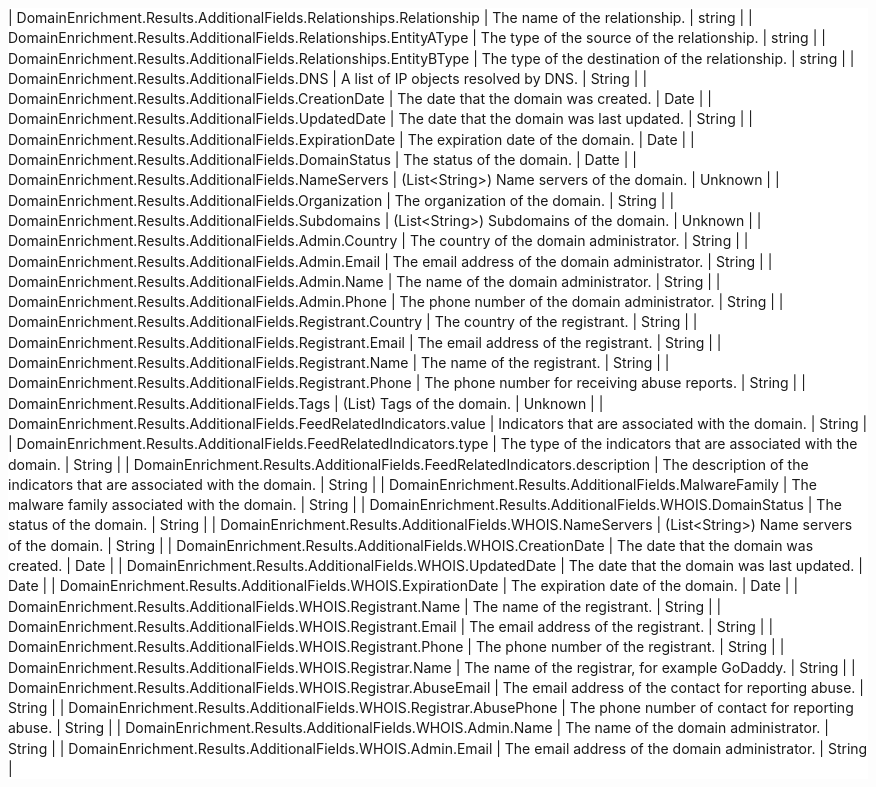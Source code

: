 | DomainEnrichment.Results.AdditionalFields.Relationships.Relationship | The name of the relationship. | string |
| DomainEnrichment.Results.AdditionalFields.Relationships.EntityAType | The type of the source of the relationship. | string |
| DomainEnrichment.Results.AdditionalFields.Relationships.EntityBType | The type of the destination of the relationship. | string |
| DomainEnrichment.Results.AdditionalFields.DNS | A list of IP objects resolved by DNS. | String |
| DomainEnrichment.Results.AdditionalFields.CreationDate | The date that the domain was created. | Date |
| DomainEnrichment.Results.AdditionalFields.UpdatedDate | The date that the domain was last updated. | String |
| DomainEnrichment.Results.AdditionalFields.ExpirationDate | The expiration date of the domain. | Date |
| DomainEnrichment.Results.AdditionalFields.DomainStatus | The status of the domain. | Datte |
| DomainEnrichment.Results.AdditionalFields.NameServers | \(List&lt;String&gt;\) Name servers of the domain. | Unknown |
| DomainEnrichment.Results.AdditionalFields.Organization | The organization of the domain. | String |
| DomainEnrichment.Results.AdditionalFields.Subdomains | \(List&lt;String&gt;\) Subdomains of the domain. | Unknown |
| DomainEnrichment.Results.AdditionalFields.Admin.Country | The country of the domain administrator. | String |
| DomainEnrichment.Results.AdditionalFields.Admin.Email | The email address of the domain administrator. | String |
| DomainEnrichment.Results.AdditionalFields.Admin.Name | The name of the domain administrator. | String |
| DomainEnrichment.Results.AdditionalFields.Admin.Phone | The phone number of the domain administrator. | String |
| DomainEnrichment.Results.AdditionalFields.Registrant.Country | The country of the registrant. | String |
| DomainEnrichment.Results.AdditionalFields.Registrant.Email | The email address of the registrant. | String |
| DomainEnrichment.Results.AdditionalFields.Registrant.Name | The name of the registrant. | String |
| DomainEnrichment.Results.AdditionalFields.Registrant.Phone | The phone number for receiving abuse reports. | String |
| DomainEnrichment.Results.AdditionalFields.Tags | \(List\) Tags of the domain. | Unknown |
| DomainEnrichment.Results.AdditionalFields.FeedRelatedIndicators.value | Indicators that are associated with the domain. | String |
| DomainEnrichment.Results.AdditionalFields.FeedRelatedIndicators.type | The type of the indicators that are associated with the domain. | String |
| DomainEnrichment.Results.AdditionalFields.FeedRelatedIndicators.description | The description of the indicators that are associated with the domain. | String |
| DomainEnrichment.Results.AdditionalFields.MalwareFamily | The malware family associated with the domain. | String |
| DomainEnrichment.Results.AdditionalFields.WHOIS.DomainStatus | The status of the domain. | String |
| DomainEnrichment.Results.AdditionalFields.WHOIS.NameServers | \(List&lt;String&gt;\) Name servers of the domain. | String |
| DomainEnrichment.Results.AdditionalFields.WHOIS.CreationDate | The date that the domain was created. | Date |
| DomainEnrichment.Results.AdditionalFields.WHOIS.UpdatedDate | The date that the domain was last updated. | Date |
| DomainEnrichment.Results.AdditionalFields.WHOIS.ExpirationDate | The expiration date of the domain. | Date |
| DomainEnrichment.Results.AdditionalFields.WHOIS.Registrant.Name | The name of the registrant. | String |
| DomainEnrichment.Results.AdditionalFields.WHOIS.Registrant.Email | The email address of the registrant. | String |
| DomainEnrichment.Results.AdditionalFields.WHOIS.Registrant.Phone | The phone number of the registrant. | String |
| DomainEnrichment.Results.AdditionalFields.WHOIS.Registrar.Name | The name of the registrar, for example GoDaddy. | String |
| DomainEnrichment.Results.AdditionalFields.WHOIS.Registrar.AbuseEmail | The email address of the contact for reporting abuse. | String |
| DomainEnrichment.Results.AdditionalFields.WHOIS.Registrar.AbusePhone | The phone number of contact for reporting abuse. | String |
| DomainEnrichment.Results.AdditionalFields.WHOIS.Admin.Name | The name of the domain administrator. | String |
| DomainEnrichment.Results.AdditionalFields.WHOIS.Admin.Email | The email address of the domain administrator. | String |